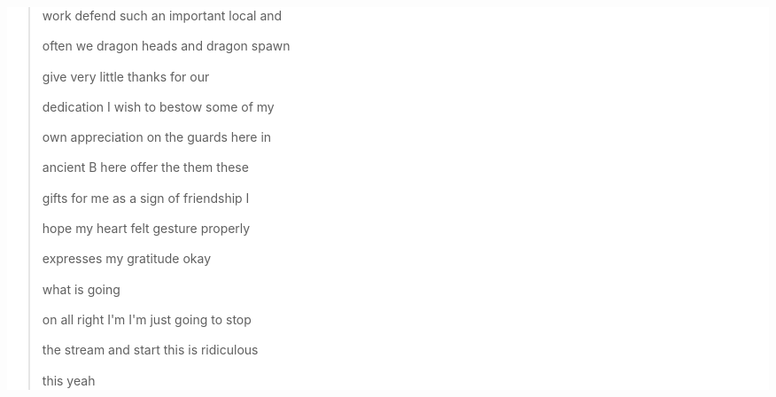 > work defend such an important local and
>
> often we dragon heads and dragon spawn
>
> give very little thanks for our
>
> dedication I wish to bestow some of my
>
> own appreciation on the guards here in
>
> ancient B here offer the them these
>
> gifts for me as a sign of friendship I
>
> hope my heart felt gesture properly
>
> expresses my gratitude okay
>
> what is going
>
> on all right I&#39;m I&#39;m just going to stop
>
> the stream and start this is ridiculous
>
> this yeah
